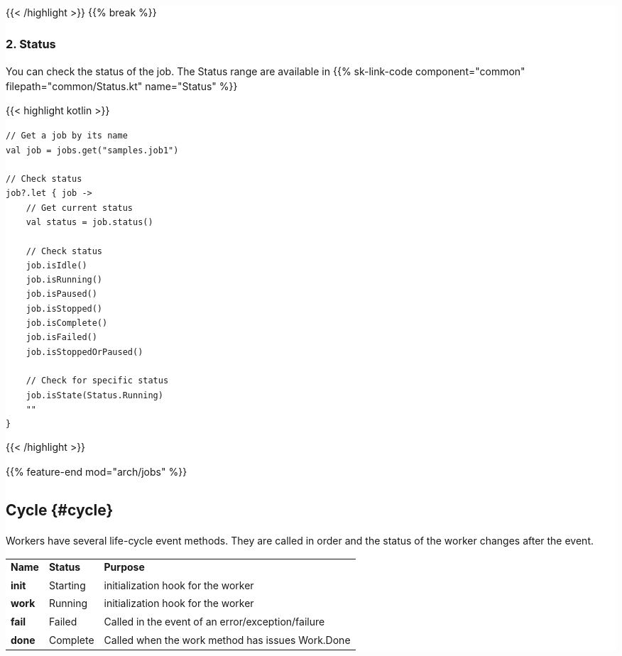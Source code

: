 {{< /highlight >}}
{{% break %}}

### 2. Status
You can check the status of the job. The Status range are available in {{% sk-link-code component="common" filepath="common/Status.kt" name="Status" %}}

{{< highlight kotlin >}}
        
    // Get a job by its name
    val job = jobs.get("samples.job1")

    // Check status
    job?.let { job ->
        // Get current status
        val status = job.status()

        // Check status
        job.isIdle()
        job.isRunning()
        job.isPaused()
        job.isStopped()
        job.isComplete()
        job.isFailed()
        job.isStoppedOrPaused()

        // Check for specific status
        job.isState(Status.Running)
        ""
    }
     
{{< /highlight >}}

{{% feature-end mod="arch/jobs" %}}

## Cycle {#cycle}
Workers have several life-cycle event methods. They are called in order and the status of the worker changes after the event.

<table class="table table-bordered table-striped">
    <tr>
        <td><strong>Name</strong></td>
        <td><strong>Status</strong></td>
        <td><strong>Purpose</strong></td>
    </tr>
    <tr>
        <td><strong>init</strong></td>
        <td>Starting</td>
        <td>initialization hook for the worker</td>
    </tr>
    <tr>
        <td><strong>work</strong></td>
        <td>Running</td>
        <td>initialization hook for the worker</td>
    </tr>
    <tr>
        <td><strong>fail</strong></td>
        <td>Failed</td>
        <td>Called in the event of an error/exception/failure</td>
    </tr>
    <tr>
        <td><strong>done</strong></td>
        <td>Complete</td>
        <td>Called when the work method has issues Work.Done</td>
    </tr>
</table>

